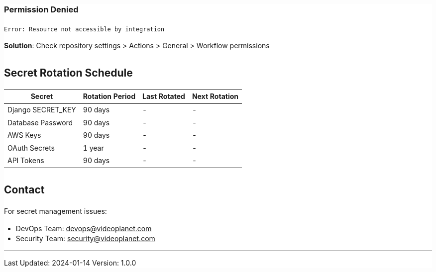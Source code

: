 ### Permission Denied
```
Error: Resource not accessible by integration
```
**Solution**: Check repository settings > Actions > General > Workflow permissions

## Secret Rotation Schedule

| Secret | Rotation Period | Last Rotated | Next Rotation |
|--------|----------------|--------------|---------------|
| Django SECRET_KEY | 90 days | - | - |
| Database Password | 90 days | - | - |
| AWS Keys | 90 days | - | - |
| OAuth Secrets | 1 year | - | - |
| API Tokens | 90 days | - | - |

## Contact

For secret management issues:
- DevOps Team: devops@videoplanet.com
- Security Team: security@videoplanet.com

---

Last Updated: 2024-01-14
Version: 1.0.0